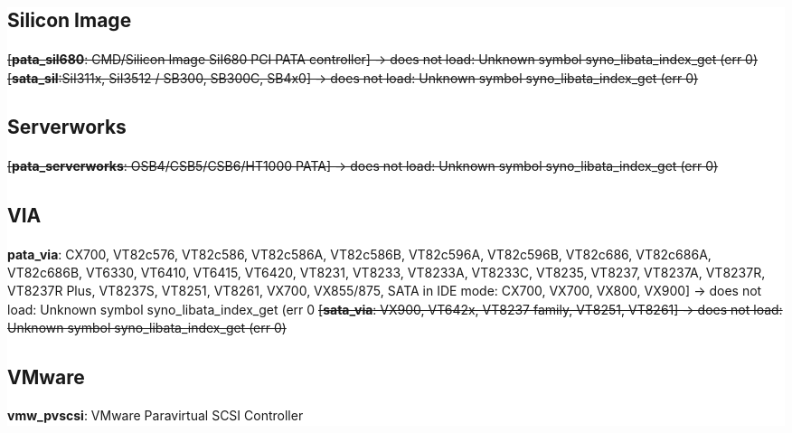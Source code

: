  

## Silicon Image
~~[**pata_sil680**: CMD/Silicon Image SiI680 PCI PATA controller] -> does not load: Unknown symbol syno_libata_index_get (err 0)~~  
~~[**sata_sil**:SiI311x, SiI3512 / SB300, SB300C, SB4x0] -> does not load: Unknown symbol syno_libata_index_get (err 0)~~  

 

## Serverworks
~~[**pata_serverworks**: OSB4/CSB5/CSB6/HT1000 PATA] -> does not load: Unknown symbol syno_libata_index_get (err 0)~~  

 

## VIA
**pata_via**: CX700, VT82c576, VT82c586, VT82c586A, VT82c586B, VT82c596A, VT82c596B, VT82c686, VT82c686A, VT82c686B, VT6330, VT6410, VT6415, VT6420, VT8231, VT8233, VT8233A, VT8233C, VT8235, VT8237, VT8237A, VT8237R, VT8237R Plus, VT8237S, VT8251, VT8261, VX700, VX855/875, SATA in IDE mode: CX700, VX700, VX800, VX900] -> does not load: Unknown symbol syno_libata_index_get (err 0
~~[**sata_via**: VX900, VT642x, VT8237 family, VT8251, VT8261] -> does not load: Unknown symbol syno_libata_index_get (err 0)~~  

 

## VMware
**vmw_pvscsi**: VMware Paravirtual SCSI Controller  

 